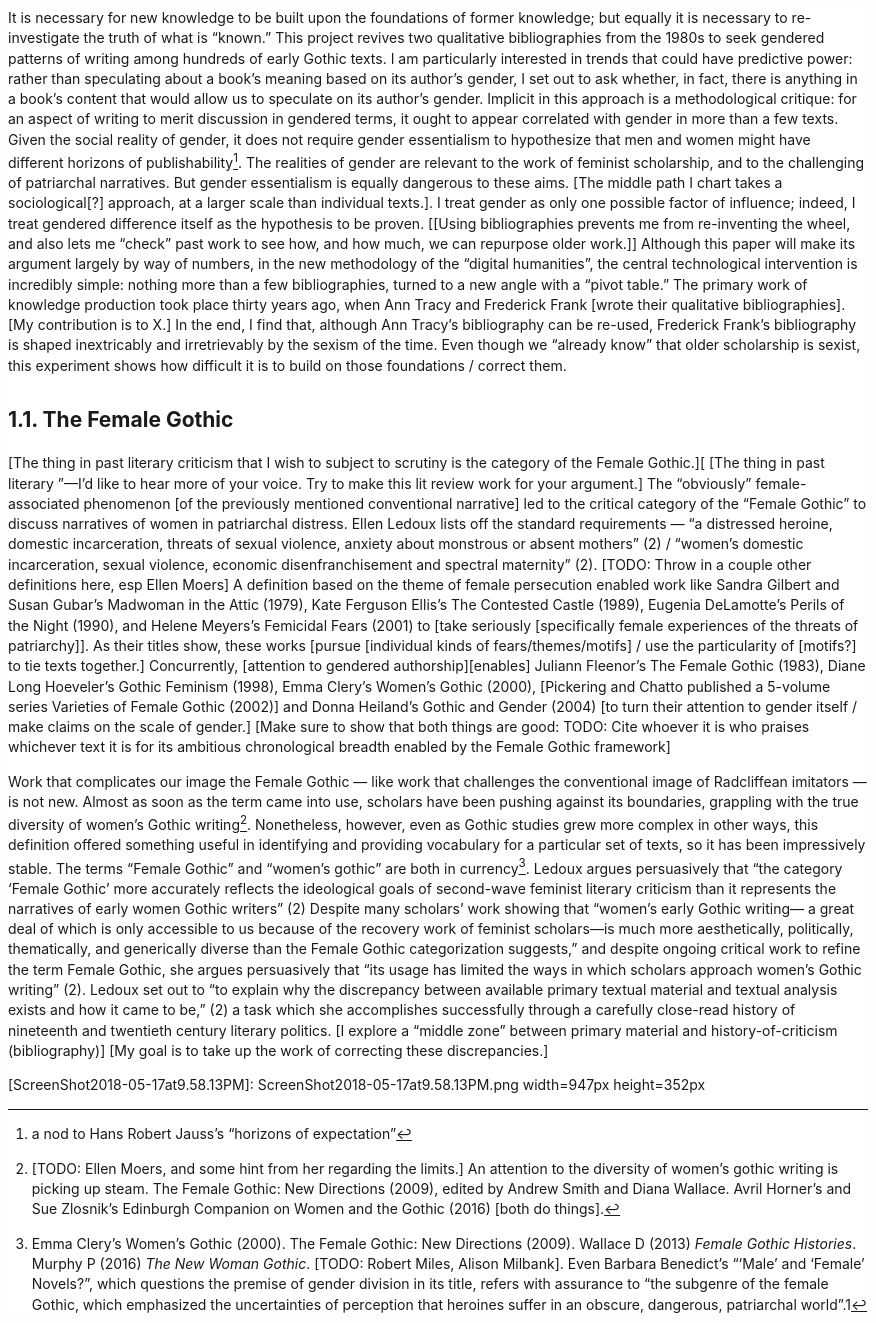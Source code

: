 It is necessary for new knowledge to be built upon the foundations of former knowledge; but equally it is necessary to re-investigate the truth of what is “known.” This project revives two qualitative bibliographies from the 1980s to seek gendered patterns of writing among hundreds of early Gothic texts. I am particularly interested in trends that could have predictive power: rather than speculating about a book’s meaning based on its author’s gender, I set out to ask whether, in fact, there is anything in a book’s content that would allow us to speculate on its author’s gender. Implicit in this approach is a methodological critique: for an aspect of writing to merit discussion in gendered terms, it ought to appear correlated with gender in more than a few texts. Given the social reality of gender, it does not require gender essentialism to hypothesize that men and women might have different horizons of publishability[^cf1]. The realities of gender are relevant to the work of feminist scholarship, and to the challenging of patriarchal narratives. But gender essentialism is equally dangerous to these aims. [The middle path I chart takes a sociological[?] approach, at a larger scale than individual texts.]. I treat gender as only one possible factor of influence; indeed, I treat gendered difference itself as the hypothesis to be proven. [[Using bibliographies prevents me from re-inventing the wheel, and also lets me “check” past work to see how, and how much, we can repurpose older work.]] Although this paper will make its argument largely by way of numbers, in the new methodology of the “digital humanities”, the central technological intervention is incredibly simple: nothing more than a few bibliographies, turned to a new angle with a “pivot table.” The primary work of knowledge production took place thirty years ago, when Ann Tracy and Frederick Frank [wrote their qualitative bibliographies]. [My contribution is to X.] In the end, I find that, although Ann Tracy’s bibliography can be re-used, Frederick Frank’s bibliography is shaped inextricably and irretrievably by the sexism of the time.  Even though we “already know” that older scholarship is sexist, this experiment shows how difficult it is to build on those foundations / correct them.

## 1.1.	The Female Gothic ##  
[The thing in past literary criticism that I wish to subject to scrutiny is the category of the Female Gothic.][ [The thing in past literary ”—I’d like to hear more of your voice. Try to make this lit review work for your argument.] The “obviously” female-associated phenomenon [of the previously mentioned conventional narrative] led to the critical category of the “Female Gothic” to discuss narratives of women in patriarchal distress. Ellen Ledoux lists off the standard requirements — “a distressed heroine, domestic incarceration, threats of sexual violence, anxiety about monstrous or absent mothers” (2) / “women’s domestic incarceration, sexual violence, economic disenfranchisement and spectral maternity” (2). [TODO: Throw in a couple other definitions here, esp Ellen Moers] A definition based on the theme of female persecution enabled work like Sandra Gilbert and Susan Gubar’s Madwoman in the Attic (1979), Kate Ferguson Ellis’s The Contested Castle (1989), Eugenia DeLamotte’s Perils of the Night (1990), and Helene Meyers’s Femicidal Fears (2001) to [take seriously [specifically female experiences of the threats of patriarchy]]. As their titles show, these works [pursue [individual kinds of fears/themes/motifs] / use the particularity of [motifs?] to tie texts together.] Concurrently, [attention to gendered authorship][enables] Juliann Fleenor’s The Female Gothic (1983), Diane Long Hoeveler’s Gothic Feminism (1998), Emma Clery’s Women’s Gothic (2000), [Pickering and Chatto published a 5-volume series Varieties of Female Gothic (2002)] and Donna Heiland’s Gothic and Gender (2004) [to turn their attention to gender itself / make claims on the scale of gender.] [Make sure to show that both things are good: TODO: Cite whoever it is who praises whichever text it is for its ambitious chronological breadth enabled by the Female Gothic framework]

Work that complicates our image the Female Gothic — like work that challenges the conventional image of Radcliffean imitators —  is not new. Almost as soon as the term came into use, scholars have been pushing against its boundaries, grappling with the true diversity of women’s Gothic writing[^cf2]. Nonetheless, however, even as Gothic studies grew more complex in other ways, this definition offered something useful in identifying and providing vocabulary for a particular set of texts, so it has been impressively stable. The terms “Female Gothic” and “women’s gothic” are both in currency[^cf3]. Ledoux argues persuasively that “the category ‘Female Gothic’ more accurately reflects the ideological goals of second-wave feminist literary criticism than it represents the narratives of early women Gothic writers” (2) Despite many scholars’ work showing that “women’s early Gothic writing— a great deal of which is only accessible to us because of the recovery work of feminist scholars—is much more aesthetically, politically, thematically, and generically diverse than the Female Gothic categorization suggests,” and despite ongoing critical work to refine the term Female Gothic, she argues persuasively that “its usage has limited the ways in which scholars approach women’s Gothic writing” (2). Ledoux set out to “to explain why the discrepancy between available primary textual material and textual analysis exists and how it came to be,” (2) a task which she accomplishes successfully through a carefully close-read history of nineteenth and twentieth century literary politics. [I explore a “middle zone” between primary material and history-of-criticism (bibliography)] [My goal is to take up the work of correcting these discrepancies.]


[ScreenShot2018-05-17at9.58.13PM]: ScreenShot2018-05-17at9.58.13PM.png width=947px height=352px
[^cf1]: a nod to Hans Robert Jauss’s “horizons of expectation”
[^cf2]: [TODO: Ellen Moers, and some hint from her regarding the limits.] An attention to the diversity of women’s gothic writing is picking up steam. The Female Gothic: New Directions (2009), edited by Andrew Smith and Diana Wallace. Avril Horner’s and Sue Zlosnik’s Edinburgh Companion on Women and the Gothic (2016) [both do things].
[^cf3]: Emma Clery’s Women’s Gothic (2000). The Female Gothic: New Directions (2009). Wallace D (2013) *Female Gothic Histories*. Murphy P (2016) *The New Woman Gothic*. [TODO: Robert Miles, Alison Milbank]. Even Barbara Benedict’s “‘Male’ and ‘Female’ Novels?”, which questions the premise of gender division in its title, refers with assurance to “the subgenre of the female Gothic, which emphasized the uncertainties of perception that heroines suffer in an obscure, dangerous, patriarchal world”.⁠1
[^cf4]: CITE The Gothic Novel and the Lingering Appeal of Romance p 479
[^cf5]: CITE Heather Love, Thin Description, p. 404
[^cf6]: CITE Heather Love, Thin Description. p. 407
[^cf7]: CITE Love 377
[^cf8]: cite Drucker
[^cf9]: cite McCarty
[^cf10]: cite McCarty
[^cf11]: cite Ramsay
[^cf12]: cite Leah Price
[^cf13]: The two bibliographies’ treatments of Grenville Fletcher’s Rosalviva, Or, The Demon Dwarf, for example, serves as a useful illustration of their differences. Tracy’s summary is a litany of events: it begins matter-of-factly with the sentence “Leontini loves Viola di Morini, but she marries someone else,” and is equally unfazed when the titular “demon dwarf” arrives in the third act and when the dwarven appearance turns out to be false (51). Frank, in contrast, spends more than half his words on context, as in his first sentence: 
[^cf14]: Most of these are “unique” primarily from the point of view of a spreadsheet: “Domestic fiction (various Gothic elements)” and “Domestic fiction (intermittent Gothic elements),” for example, are distinguished only by a slight gradation of degree. But this interest in slight qualitative gradations is what distinguishes Frank’s model from Tracy’s.
[^cf15]: First, Frank’s phrases were split so that each word became one tag. Radcliffe’s The Italian, listed as “Pure or high Gothic (terror and horror modes)” becomes “Pure”, “or”, “high”, “Gothic”, “terror”, “horror”, and “modes.” Then, conjunctions were deleted, and synonyms combined. Frank always uses the phrase “Pure or high” in its entirety, for example, so the tags “Pure”, “or”, and “high” were merged into one tag “Pure;high”.
[^cf16]: His corpus is 43% female, 31% male, 26% unknown. Tracy’s is 50% female,  45% male, 5% unknown.
[^cf17]: cite Tracy 195
[^cf18]: cite tracy 195
[^cf19]: cite tracy 74
[^cf20]: Due to Tracy’s interest in uniqueness, 138 of the 208 motifs she indexes appear in fewer than 20 novels, and have thus been excluded from this study. Most motifs contain a number of sub-categories. In most cases, I further distilled each motif to its simplest form by ignoring these sub-categories. “Poison,” for example, is indexed with categories for “blade,” “chaplet,” “kiss,” “letter,” “orange,” “plant on grave,” and “sacrificial wine”, but I have elided these nuances in favor of a broader motif of “poison (all subcategories),” which applies to 30 novels. In cases where a sub-category contains more than 20 novels in and of itself, I have graphed that sub-category as if it were its own motif. “Death,” for example, is divided into the sub-categories “emotionally induced,” “pre-nuptial,” and “sad and/or pious,” of which both “emotionally induced” and “sad/pious” include more than 20 novels. Ultimately, the 70 key motifs generated 92 charts.
[^cf21]: I interpret a motif to be “distinctly male” if 60% or more of its authors are male.
[^cf22]: That is, the defining features of the Gothic which nonetheless struck Ann Tracy as singular enough to be worth indexing — castles, for example, might have topped this list, if they hadn’t been considered too common to index. However, convents, ghosts, and corpses were all indexed and thus in the running for defining motifs, but were insufficiently prevalent.
[^cf23]: With Logistic — “ logistic regression - maps a real-valued input to the range 0 to 1”
[^cf24]: I am by no means immune to this temptation: I have written many [fascinating-to-me/persuasive] paragraphs about the gendered implication of